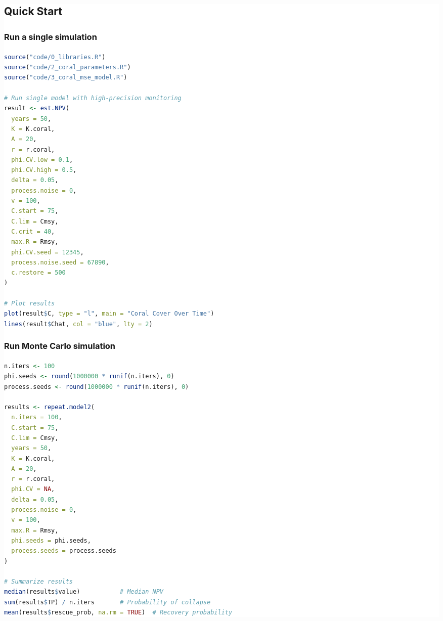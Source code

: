 ## Quick Start

### Run a single simulation

```r
source("code/0_libraries.R")
source("code/2_coral_parameters.R")
source("code/3_coral_mse_model.R")

# Run single model with high-precision monitoring
result <- est.NPV(
  years = 50,
  K = K.coral,
  A = 20,
  r = r.coral,
  phi.CV.low = 0.1,
  phi.CV.high = 0.5,
  delta = 0.05,
  process.noise = 0,
  v = 100,
  C.start = 75,
  C.lim = Cmsy,
  C.crit = 40,
  max.R = Rmsy,
  phi.CV.seed = 12345,
  process.noise.seed = 67890,
  c.restore = 500
)

# Plot results
plot(result$C, type = "l", main = "Coral Cover Over Time")
lines(result$Chat, col = "blue", lty = 2)
```

### Run Monte Carlo simulation

```r
n.iters <- 100
phi.seeds <- round(1000000 * runif(n.iters), 0)
process.seeds <- round(1000000 * runif(n.iters), 0)

results <- repeat.model2(
  n.iters = 100,
  C.start = 75,
  C.lim = Cmsy,
  years = 50,
  K = K.coral,
  A = 20,
  r = r.coral,
  phi.CV = NA,
  delta = 0.05,
  process.noise = 0,
  v = 100,
  max.R = Rmsy,
  phi.seeds = phi.seeds,
  process.seeds = process.seeds
)

# Summarize results
median(results$value)           # Median NPV
sum(results$TP) / n.iters       # Probability of collapse
mean(results$rescue_prob, na.rm = TRUE)  # Recovery probability
```
